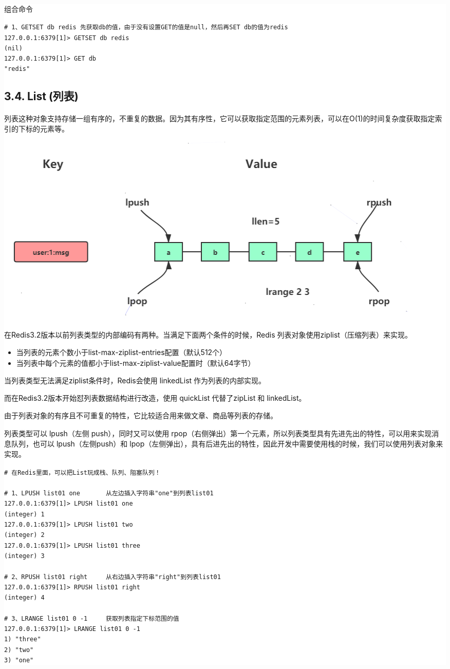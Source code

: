组合命令

```shell
# 1、GETSET db redis 先获取db的值，由于没有设置GET的值是null，然后再SET db的值为redis
127.0.0.1:6379[1]> GETSET db redis
(nil)
127.0.0.1:6379[1]> GET db
"redis"
```

## 3.4. List (列表)

列表这种对象支持存储一组有序的，不重复的数据。因为其有序性，它可以获取指定范围的元素列表，可以在O(1)的时间复杂度获取指定索引的下标的元素等。

![image-20200626105857594](images/image-20200626105857594.png)

在Redis3.2版本以前列表类型的内部编码有两种。当满足下面两个条件的时候，Redis 列表对象使用ziplist（压缩列表）来实现。

- 当列表的元素个数小于list-max-ziplist-entries配置（默认512个）
- 当列表中每个元素的值都小于list-max-ziplist-value配置时（默认64字节）

当列表类型无法满足ziplist条件时，Redis会使用 linkedList 作为列表的内部实现。

而在Redis3.2版本开始怼列表数据结构进行改造，使用 quickList 代替了zipList 和 linkedList。

由于列表对象的有序且不可重复的特性，它比较适合用来做文章、商品等列表的存储。

列表类型可以 lpush（左侧 push），同时又可以使用 rpop（右侧弹出）第一个元素，所以列表类型具有先进先出的特性，可以用来实现消息队列，也可以 lpush（左侧push）和 lpop（左侧弹出），具有后进先出的特性，因此开发中需要使用栈的时候，我们可以使用列表对象来实现。

```shell
# 在Redis里面，可以把List玩成栈、队列、阻塞队列！

# 1、LPUSH list01 one       从左边插入字符串"one"到列表list01
127.0.0.1:6379[1]> LPUSH list01 one
(integer) 1
127.0.0.1:6379[1]> LPUSH list01 two
(integer) 2
127.0.0.1:6379[1]> LPUSH list01 three
(integer) 3

# 2、RPUSH list01 right     从右边插入字符串"right"到列表list01
127.0.0.1:6379[1]> RPUSH list01 right
(integer) 4

# 3、LRANGE list01 0 -1     获取列表指定下标范围的值
127.0.0.1:6379[1]> LRANGE list01 0 -1
1) "three"
2) "two"
3) "one"
```